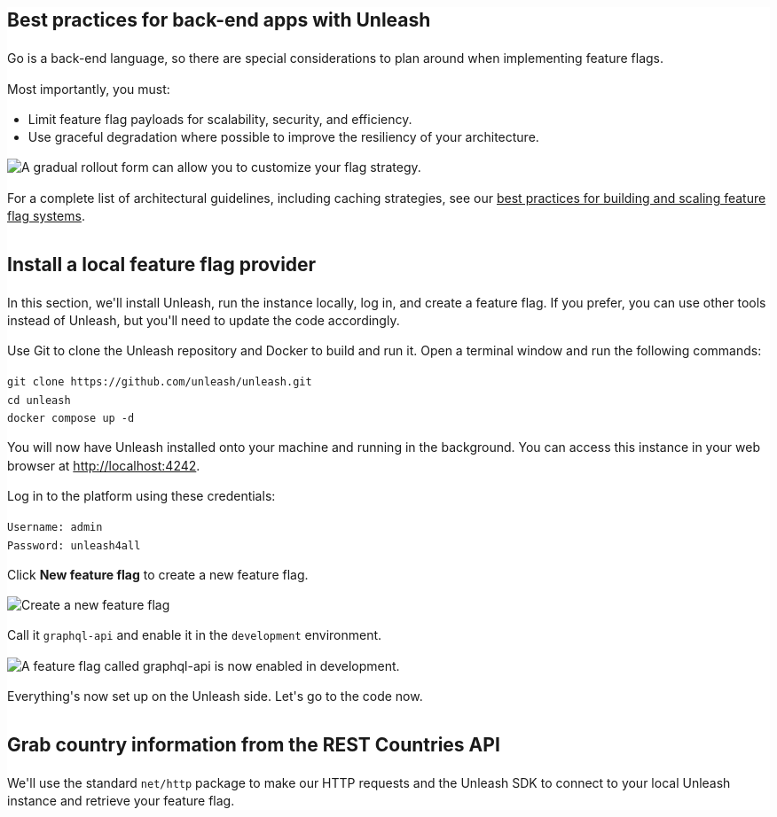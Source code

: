 ## Best practices for back-end apps with Unleash

Go is a back-end language, so there are special considerations to plan around when implementing feature flags.

Most importantly, you must:

-   Limit feature flag payloads for scalability, security, and efficiency.
-   Use graceful degradation where possible to improve the resiliency of your architecture.

![A gradual rollout form can allow you to customize your flag strategy.](/img/go-example-rollout.png)

For a complete list of architectural guidelines, including caching strategies, see our [best practices for building and scaling feature flag systems](https://docs.getunleash.io/topics/feature-flags/feature-flag-best-practices).

## Install a local feature flag provider

In this section, we'll install Unleash, run the instance locally, log in, and create a feature flag. If you prefer, you can use other tools instead of Unleash, but you'll need to update the code accordingly.

Use Git to clone the Unleash repository and Docker to build and run it. Open a terminal window and run the following commands:

```
git clone https://github.com/unleash/unleash.git
cd unleash
docker compose up -d
```

You will now have Unleash installed onto your machine and running in the background. You can access this instance in your web browser at [http://localhost:4242](http://localhost:4242).

Log in to the platform using these credentials:

```
Username: admin
Password: unleash4all
```

Click **New feature flag** to create a new feature flag.

![Create a new feature flag](/img/go-new-feature-flag.png)

Call it `graphql-api` and enable it in the `development` environment.

![A feature flag called `graphql-api` is now enabled in development.](/img/go-enable-development.png)

Everything's now set up on the Unleash side. Let's go to the code now.

## Grab country information from the REST Countries API

We'll use the standard `net/http` package to make our HTTP requests and the Unleash SDK to connect to your local Unleash instance and retrieve your feature flag.
